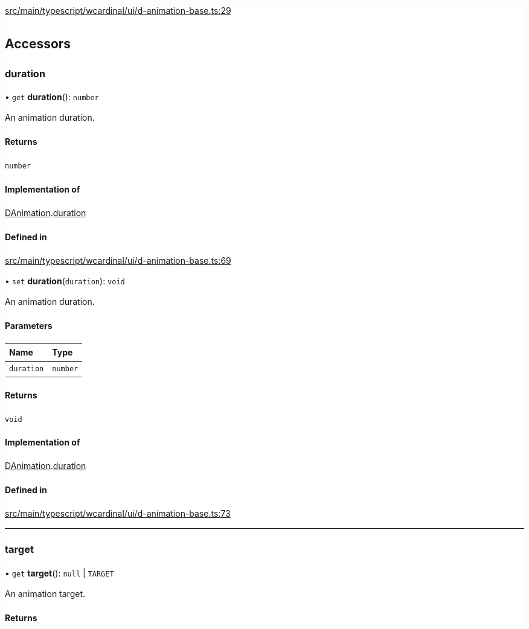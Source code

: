 [src/main/typescript/wcardinal/ui/d-animation-base.ts:29](https://github.com/winter-cardinal/winter-cardinal-ui/blob/v0.310.1/src/main/typescript/wcardinal/ui/d-animation-base.ts#L29)

## Accessors

### duration

• `get` **duration**(): `number`

An animation duration.

#### Returns

`number`

#### Implementation of

[DAnimation](../interfaces/DAnimation.md).[duration](../interfaces/DAnimation.md#duration)

#### Defined in

[src/main/typescript/wcardinal/ui/d-animation-base.ts:69](https://github.com/winter-cardinal/winter-cardinal-ui/blob/v0.310.1/src/main/typescript/wcardinal/ui/d-animation-base.ts#L69)

• `set` **duration**(`duration`): `void`

An animation duration.

#### Parameters

| Name | Type |
| :------ | :------ |
| `duration` | `number` |

#### Returns

`void`

#### Implementation of

[DAnimation](../interfaces/DAnimation.md).[duration](../interfaces/DAnimation.md#duration)

#### Defined in

[src/main/typescript/wcardinal/ui/d-animation-base.ts:73](https://github.com/winter-cardinal/winter-cardinal-ui/blob/v0.310.1/src/main/typescript/wcardinal/ui/d-animation-base.ts#L73)

___

### target

• `get` **target**(): ``null`` \| `TARGET`

An animation target.

#### Returns
